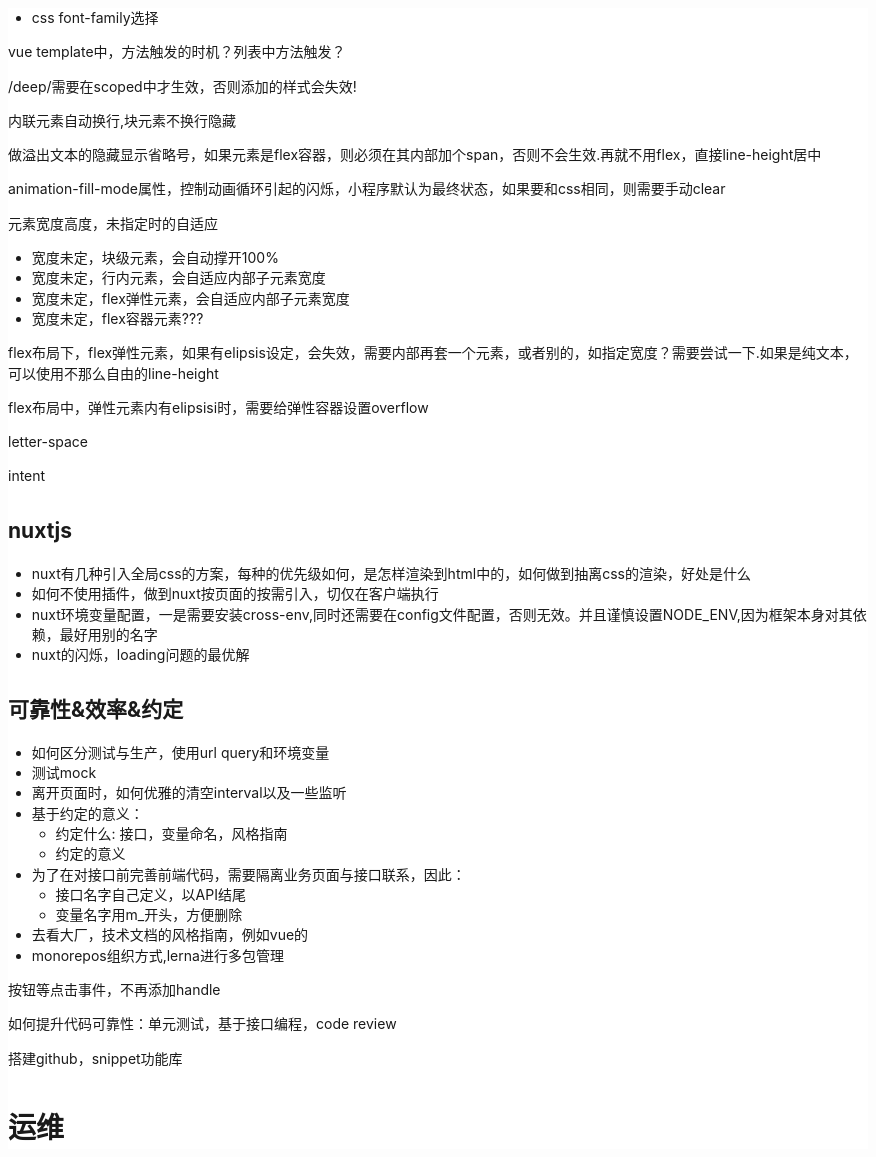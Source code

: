 * css font-family选择


vue template中，方法触发的时机？列表中方法触发？

/deep/需要在scoped中才生效，否则添加的样式会失效!

内联元素自动换行,块元素不换行隐藏

做溢出文本的隐藏显示省略号，如果元素是flex容器，则必须在其内部加个span，否则不会生效.再就不用flex，直接line-height居中

animation-fill-mode属性，控制动画循环引起的闪烁，小程序默认为最终状态，如果要和css相同，则需要手动clear

元素宽度高度，未指定时的自适应
* 宽度未定，块级元素，会自动撑开100%
* 宽度未定，行内元素，会自适应内部子元素宽度
* 宽度未定，flex弹性元素，会自适应内部子元素宽度
* 宽度未定，flex容器元素???

flex布局下，flex弹性元素，如果有elipsis设定，会失效，需要内部再套一个元素，或者别的，如指定宽度？需要尝试一下.如果是纯文本，可以使用不那么自由的line-height

flex布局中，弹性元素内有elipsisi时，需要给弹性容器设置overflow

letter-space

intent

## nuxtjs

* nuxt有几种引入全局css的方案，每种的优先级如何，是怎样渲染到html中的，如何做到抽离css的渲染，好处是什么
* 如何不使用插件，做到nuxt按页面的按需引入，切仅在客户端执行
* nuxt环境变量配置，一是需要安装cross-env,同时还需要在config文件配置，否则无效。并且谨慎设置NODE_ENV,因为框架本身对其依赖，最好用别的名字
* nuxt的闪烁，loading问题的最优解

## 可靠性&效率&约定

* 如何区分测试与生产，使用url query和环境变量
* 测试mock
* 离开页面时，如何优雅的清空interval以及一些监听
* 基于约定的意义：
  * 约定什么: 接口，变量命名，风格指南
  * 约定的意义
* 为了在对接口前完善前端代码，需要隔离业务页面与接口联系，因此：
  * 接口名字自己定义，以API结尾
  * 变量名字用m_开头，方便删除
* 去看大厂，技术文档的风格指南，例如vue的
* monorepos组织方式,lerna进行多包管理

按钮等点击事件，不再添加handle

如何提升代码可靠性：单元测试，基于接口编程，code review

搭建github，snippet功能库

# 运维
